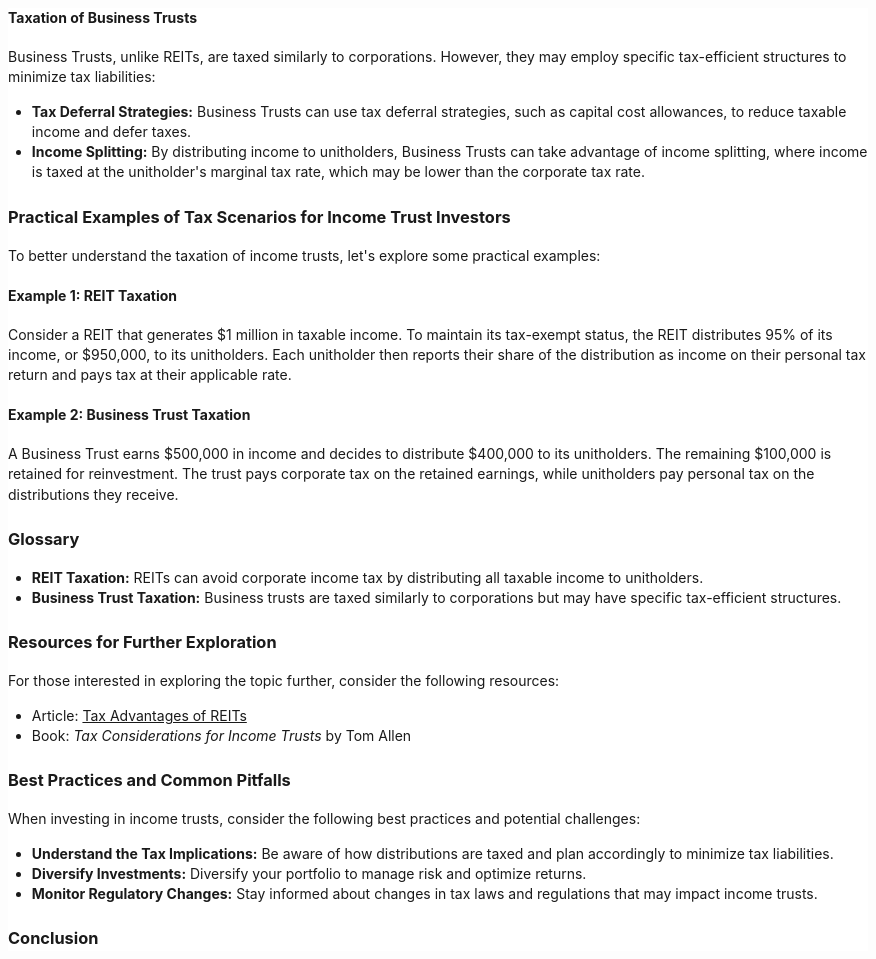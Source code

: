 #### Taxation of Business Trusts

Business Trusts, unlike REITs, are taxed similarly to corporations. However, they may employ specific tax-efficient structures to minimize tax liabilities:

- **Tax Deferral Strategies:** Business Trusts can use tax deferral strategies, such as capital cost allowances, to reduce taxable income and defer taxes.
- **Income Splitting:** By distributing income to unitholders, Business Trusts can take advantage of income splitting, where income is taxed at the unitholder's marginal tax rate, which may be lower than the corporate tax rate.

### Practical Examples of Tax Scenarios for Income Trust Investors

To better understand the taxation of income trusts, let's explore some practical examples:

#### Example 1: REIT Taxation

Consider a REIT that generates $1 million in taxable income. To maintain its tax-exempt status, the REIT distributes 95% of its income, or $950,000, to its unitholders. Each unitholder then reports their share of the distribution as income on their personal tax return and pays tax at their applicable rate.

#### Example 2: Business Trust Taxation

A Business Trust earns $500,000 in income and decides to distribute $400,000 to its unitholders. The remaining $100,000 is retained for reinvestment. The trust pays corporate tax on the retained earnings, while unitholders pay personal tax on the distributions they receive.

### Glossary

- **REIT Taxation:** REITs can avoid corporate income tax by distributing all taxable income to unitholders.
- **Business Trust Taxation:** Business trusts are taxed similarly to corporations but may have specific tax-efficient structures.

### Resources for Further Exploration

For those interested in exploring the topic further, consider the following resources:

- Article: [Tax Advantages of REITs](https://www.investopedia.com/articles/investing/091515/what-are-reits.asp)
- Book: *Tax Considerations for Income Trusts* by Tom Allen

### Best Practices and Common Pitfalls

When investing in income trusts, consider the following best practices and potential challenges:

- **Understand the Tax Implications:** Be aware of how distributions are taxed and plan accordingly to minimize tax liabilities.
- **Diversify Investments:** Diversify your portfolio to manage risk and optimize returns.
- **Monitor Regulatory Changes:** Stay informed about changes in tax laws and regulations that may impact income trusts.

### Conclusion

